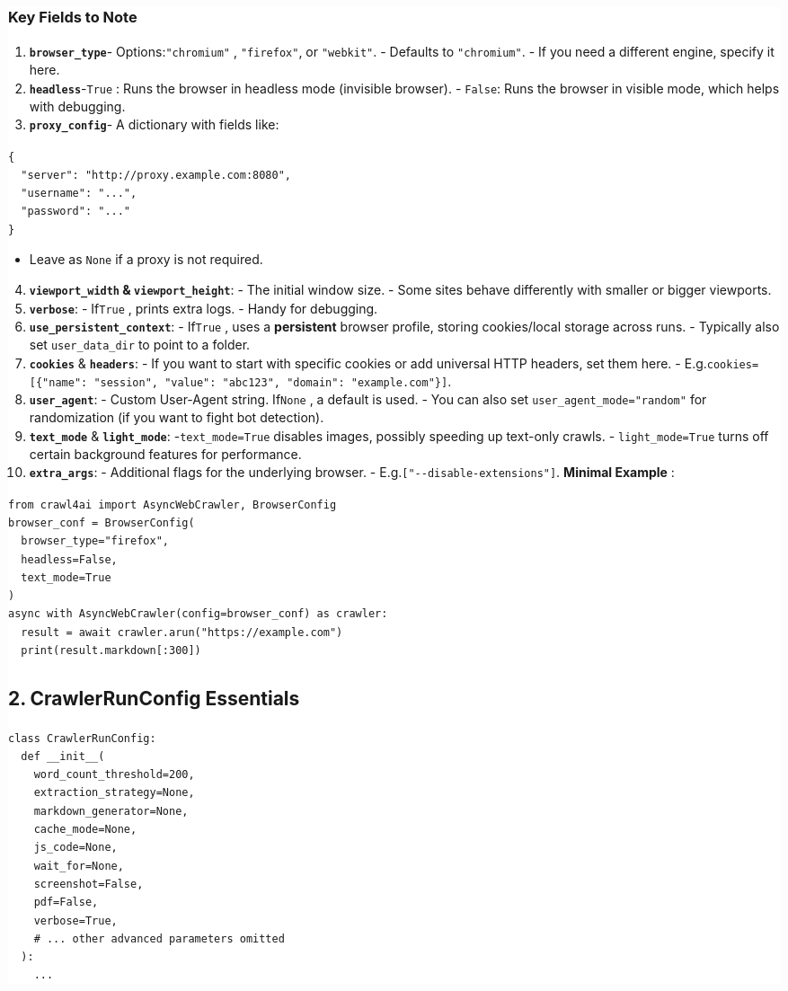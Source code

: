 
### Key Fields to Note
1. **`browser_type`**- Options:`"chromium"` , `"firefox"`, or `"webkit"`. - Defaults to `"chromium"`. - If you need a different engine, specify it here.
2. **`headless`**-`True` : Runs the browser in headless mode (invisible browser). - `False`: Runs the browser in visible mode, which helps with debugging.
3. **`proxy_config`**- A dictionary with fields like:
```
{
  "server": "http://proxy.example.com:8080", 
  "username": "...", 
  "password": "..."
}

```

- Leave as `None` if a proxy is not required. 
4. **`viewport_width` & `viewport_height`**: - The initial window size. - Some sites behave differently with smaller or bigger viewports.
5. **`verbose`**: - If`True` , prints extra logs. - Handy for debugging.
6. **`use_persistent_context`**: - If`True` , uses a **persistent** browser profile, storing cookies/local storage across runs. - Typically also set `user_data_dir` to point to a folder.
7. **`cookies`** & **`headers`**: - If you want to start with specific cookies or add universal HTTP headers, set them here. - E.g.`cookies=[{"name": "session", "value": "abc123", "domain": "example.com"}]`.
8. **`user_agent`**: - Custom User-Agent string. If`None` , a default is used. - You can also set `user_agent_mode="random"` for randomization (if you want to fight bot detection).
9. **`text_mode`** & **`light_mode`**: -`text_mode=True` disables images, possibly speeding up text-only crawls. - `light_mode=True` turns off certain background features for performance. 
10. **`extra_args`**: - Additional flags for the underlying browser. - E.g.`["--disable-extensions"]`.
**Minimal Example** :
```
from crawl4ai import AsyncWebCrawler, BrowserConfig
browser_conf = BrowserConfig(
  browser_type="firefox",
  headless=False,
  text_mode=True
)
async with AsyncWebCrawler(config=browser_conf) as crawler:
  result = await crawler.arun("https://example.com")
  print(result.markdown[:300])

```

## 2. CrawlerRunConfig Essentials
```
class CrawlerRunConfig:
  def __init__(
    word_count_threshold=200,
    extraction_strategy=None,
    markdown_generator=None,
    cache_mode=None,
    js_code=None,
    wait_for=None,
    screenshot=False,
    pdf=False,
    verbose=True,
    # ... other advanced parameters omitted
  ):
    ...

```
